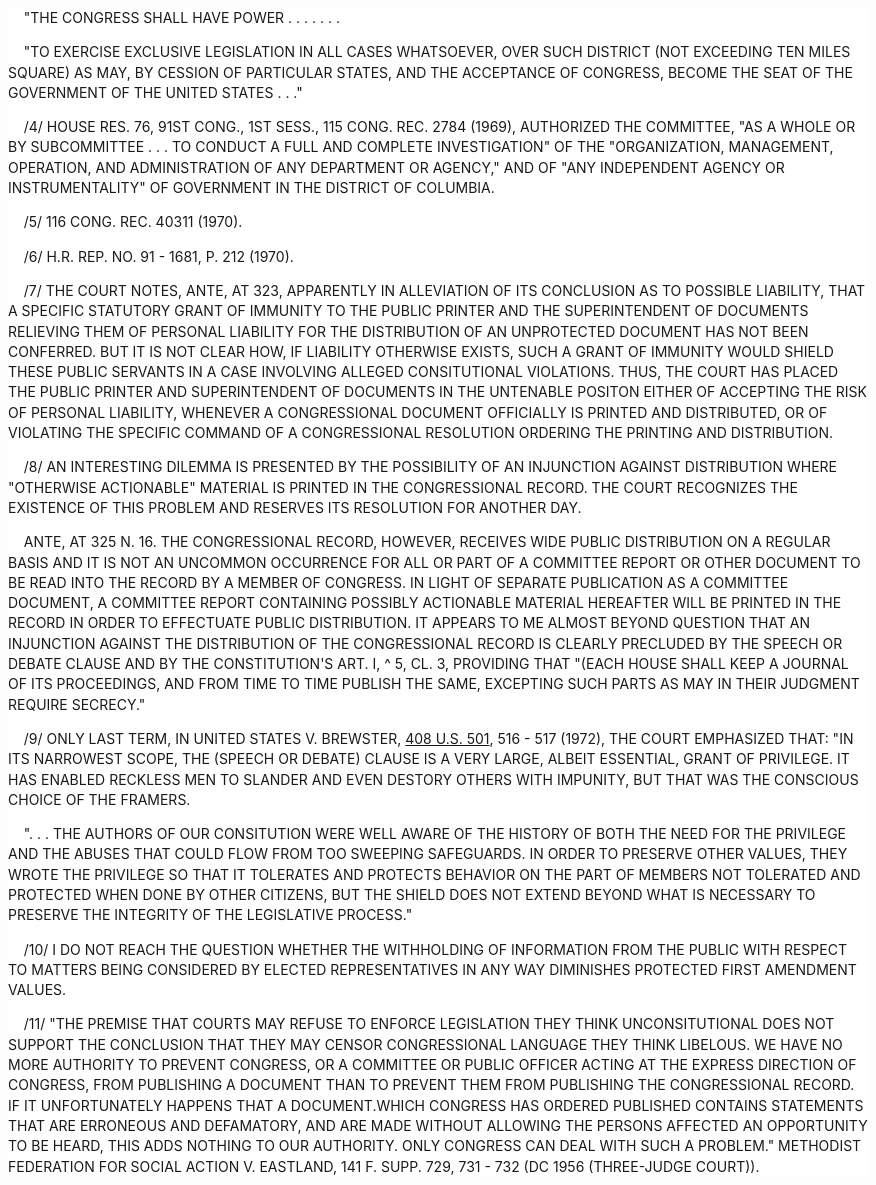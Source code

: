     "THE CONGRESS SHALL HAVE POWER . . . .          .   .          .

    "TO EXERCISE EXCLUSIVE LEGISLATION IN ALL CASES WHATSOEVER, OVER SUCH DISTRICT (NOT EXCEEDING TEN MILES SQUARE) AS MAY, BY CESSION OF PARTICULAR STATES, AND THE ACCEPTANCE OF CONGRESS, BECOME THE SEAT OF THE GOVERNMENT OF THE UNITED STATES . . ."

    /4/  HOUSE RES. 76, 91ST CONG., 1ST SESS., 115 CONG. REC. 2784 (1969), AUTHORIZED THE COMMITTEE, "AS A WHOLE OR BY SUBCOMMITTEE . . . TO CONDUCT A FULL AND COMPLETE INVESTIGATION" OF THE "ORGANIZATION, MANAGEMENT, OPERATION, AND ADMINISTRATION OF ANY DEPARTMENT OR AGENCY," AND OF "ANY INDEPENDENT AGENCY OR INSTRUMENTALITY" OF GOVERNMENT IN THE DISTRICT OF COLUMBIA.

    /5/  116 CONG. REC. 40311 (1970).

    /6/  H.R. REP. NO. 91 - 1681, P. 212 (1970).

    /7/  THE COURT NOTES, ANTE, AT 323, APPARENTLY IN ALLEVIATION OF ITS CONCLUSION AS TO POSSIBLE LIABILITY, THAT A SPECIFIC STATUTORY GRANT OF IMMUNITY TO THE PUBLIC PRINTER AND THE SUPERINTENDENT OF DOCUMENTS RELIEVING THEM OF PERSONAL LIABILITY FOR THE DISTRIBUTION OF AN UNPROTECTED DOCUMENT HAS NOT BEEN CONFERRED.  BUT IT IS NOT CLEAR HOW, IF LIABILITY OTHERWISE EXISTS, SUCH A GRANT OF IMMUNITY WOULD SHIELD THESE PUBLIC SERVANTS IN A CASE INVOLVING ALLEGED CONSITUTIONAL VIOLATIONS.  THUS, THE COURT HAS PLACED THE PUBLIC PRINTER AND SUPERINTENDENT OF DOCUMENTS IN THE UNTENABLE POSITON EITHER OF ACCEPTING THE RISK OF PERSONAL LIABILITY, WHENEVER A CONGRESSIONAL DOCUMENT OFFICIALLY IS PRINTED AND DISTRIBUTED, OR OF VIOLATING THE SPECIFIC COMMAND OF A CONGRESSIONAL RESOLUTION ORDERING THE PRINTING AND DISTRIBUTION.

    /8/  AN INTERESTING DILEMMA IS PRESENTED BY THE POSSIBILITY OF AN INJUNCTION AGAINST DISTRIBUTION WHERE "OTHERWISE ACTIONABLE" MATERIAL IS PRINTED IN THE CONGRESSIONAL RECORD.  THE COURT RECOGNIZES THE EXISTENCE OF THIS PROBLEM AND RESERVES ITS RESOLUTION FOR ANOTHER DAY.

    ANTE, AT 325 N. 16.  THE CONGRESSIONAL RECORD, HOWEVER, RECEIVES WIDE PUBLIC DISTRIBUTION ON A REGULAR BASIS AND IT IS NOT AN UNCOMMON OCCURRENCE FOR ALL OR PART OF A COMMITTEE REPORT OR OTHER DOCUMENT TO BE READ INTO THE RECORD BY A MEMBER OF CONGRESS.  IN LIGHT OF SEPARATE PUBLICATION AS A COMMITTEE DOCUMENT, A COMMITTEE REPORT CONTAINING POSSIBLY ACTIONABLE MATERIAL HEREAFTER WILL BE PRINTED IN THE RECORD IN ORDER TO EFFECTUATE PUBLIC DISTRIBUTION.  IT APPEARS TO ME ALMOST BEYOND QUESTION THAT AN INJUNCTION AGAINST THE DISTRIBUTION OF THE CONGRESSIONAL RECORD IS CLEARLY PRECLUDED BY THE SPEECH OR DEBATE CLAUSE AND BY THE CONSTITUTION'S ART. I, ^ 5, CL. 3, PROVIDING THAT "(EACH HOUSE SHALL KEEP A JOURNAL OF ITS PROCEEDINGS, AND FROM TIME TO TIME PUBLISH THE SAME, EXCEPTING SUCH PARTS AS MAY IN THEIR JUDGMENT REQUIRE SECRECY."

    /9/  ONLY LAST TERM, IN UNITED STATES V. BREWSTER, [408 U.S. 501][/us/courts/scotus/usReporter/408/501], 516 - 517 (1972), THE COURT EMPHASIZED THAT:  "IN ITS NARROWEST SCOPE, THE (SPEECH OR DEBATE) CLAUSE IS A VERY LARGE, ALBEIT ESSENTIAL, GRANT OF PRIVILEGE.  IT HAS ENABLED RECKLESS MEN TO SLANDER AND EVEN DESTORY OTHERS WITH IMPUNITY, BUT THAT WAS THE CONSCIOUS CHOICE OF THE FRAMERS.

    ". . . THE AUTHORS OF OUR CONSITUTION WERE WELL AWARE OF THE HISTORY OF BOTH THE NEED FOR THE PRIVILEGE AND THE ABUSES THAT COULD FLOW FROM TOO SWEEPING SAFEGUARDS.  IN ORDER TO PRESERVE OTHER VALUES, THEY WROTE THE PRIVILEGE SO THAT IT TOLERATES AND PROTECTS BEHAVIOR ON THE PART OF MEMBERS NOT TOLERATED AND PROTECTED WHEN DONE BY OTHER CITIZENS, BUT THE SHIELD DOES NOT EXTEND BEYOND WHAT IS NECESSARY TO PRESERVE THE INTEGRITY OF THE LEGISLATIVE PROCESS."

    /10/  I DO NOT REACH THE QUESTION WHETHER THE WITHHOLDING OF INFORMATION FROM THE PUBLIC WITH RESPECT TO MATTERS BEING CONSIDERED BY ELECTED REPRESENTATIVES IN ANY WAY DIMINISHES PROTECTED FIRST AMENDMENT VALUES.

    /11/  "THE PREMISE THAT COURTS MAY REFUSE TO ENFORCE LEGISLATION THEY THINK UNCONSITUTIONAL DOES NOT SUPPORT THE CONCLUSION THAT THEY MAY CENSOR CONGRESSIONAL LANGUAGE THEY THINK LIBELOUS.  WE HAVE NO MORE AUTHORITY TO PREVENT CONGRESS, OR A COMMITTEE OR PUBLIC OFFICER ACTING AT THE EXPRESS DIRECTION OF CONGRESS, FROM PUBLISHING A DOCUMENT THAN TO PREVENT THEM FROM PUBLISHING THE CONGRESSIONAL RECORD.  IF IT UNFORTUNATELY HAPPENS THAT A DOCUMENT.WHICH CONGRESS HAS ORDERED PUBLISHED CONTAINS STATEMENTS THAT ARE ERRONEOUS AND DEFAMATORY, AND ARE MADE WITHOUT ALLOWING THE PERSONS AFFECTED AN OPPORTUNITY TO BE HEARD, THIS ADDS NOTHING TO OUR AUTHORITY.  ONLY CONGRESS CAN DEAL WITH SUCH A PROBLEM."  METHODIST FEDERATION FOR SOCIAL ACTION V. EASTLAND, 141 F. SUPP. 729, 731 - 732 (DC 1956 (THREE-JUDGE COURT)).


[/us/courts/scotus/usReporter/412/306]: https://publicdocs.github.io/go/links?ns=uslm-x&ref=%2Fus%2Fcourts%2Fscotus%2FusReporter%2F412%2F306
[/us/courts/scotus/usReporter/360/564]: https://publicdocs.github.io/go/links?ns=uslm-x&ref=%2Fus%2Fcourts%2Fscotus%2FusReporter%2F360%2F564
[/us/courts/scotus/usReporter/360/564]: https://publicdocs.github.io/go/links?ns=uslm-x&ref=%2Fus%2Fcourts%2Fscotus%2FusReporter%2F360%2F564
[/us/courts/scotus/usReporter/341/367]: https://publicdocs.github.io/go/links?ns=uslm-x&ref=%2Fus%2Fcourts%2Fscotus%2FusReporter%2F341%2F367
[/us/courts/scotus/usReporter/408/922]: https://publicdocs.github.io/go/links?ns=uslm-x&ref=%2Fus%2Fcourts%2Fscotus%2FusReporter%2F408%2F922
[/us/courts/scotus/usReporter/408/606]: https://publicdocs.github.io/go/links?ns=uslm-x&ref=%2Fus%2Fcourts%2Fscotus%2FusReporter%2F408%2F606
[/us/courts/scotus/usReporter/383/169]: https://publicdocs.github.io/go/links?ns=uslm-x&ref=%2Fus%2Fcourts%2Fscotus%2FusReporter%2F383%2F169
[/us/courts/scotus/usReporter/103/168]: https://publicdocs.github.io/go/links?ns=uslm-x&ref=%2Fus%2Fcourts%2Fscotus%2FusReporter%2F103%2F168
[/us/courts/scotus/usReporter/395/486]: https://publicdocs.github.io/go/links?ns=uslm-x&ref=%2Fus%2Fcourts%2Fscotus%2FusReporter%2F395%2F486
[/us/courts/scotus/usReporter/408/501]: https://publicdocs.github.io/go/links?ns=uslm-x&ref=%2Fus%2Fcourts%2Fscotus%2FusReporter%2F408%2F501
[/us/courts/scotus/usReporter/387/82]: https://publicdocs.github.io/go/links?ns=uslm-x&ref=%2Fus%2Fcourts%2Fscotus%2FusReporter%2F387%2F82
[/us/courts/scotus/usReporter/386/547]: https://publicdocs.github.io/go/links?ns=uslm-x&ref=%2Fus%2Fcourts%2Fscotus%2FusReporter%2F386%2F547
[/us/courts/scotus/usReporter/360/593]: https://publicdocs.github.io/go/links?ns=uslm-x&ref=%2Fus%2Fcourts%2Fscotus%2FusReporter%2F360%2F593
[/us/courts/scotus/usReporter/373/647]: https://publicdocs.github.io/go/links?ns=uslm-x&ref=%2Fus%2Fcourts%2Fscotus%2FusReporter%2F373%2F647
[/us/courts/scotus/usReporter/408/564]: https://publicdocs.github.io/go/links?ns=uslm-x&ref=%2Fus%2Fcourts%2Fscotus%2FusReporter%2F408%2F564
[/us/courts/scotus/usReporter/400/433]: https://publicdocs.github.io/go/links?ns=uslm-x&ref=%2Fus%2Fcourts%2Fscotus%2FusReporter%2F400%2F433
[/us/courts/scotus/usReporter/387/82]: https://publicdocs.github.io/go/links?ns=uslm-x&ref=%2Fus%2Fcourts%2Fscotus%2FusReporter%2F387%2F82
[/us/courts/scotus/usReporter/408/501]: https://publicdocs.github.io/go/links?ns=uslm-x&ref=%2Fus%2Fcourts%2Fscotus%2FusReporter%2F408%2F501
[/us/courts/scotus/usReporter/408/606]: https://publicdocs.github.io/go/links?ns=uslm-x&ref=%2Fus%2Fcourts%2Fscotus%2FusReporter%2F408%2F606
[/us/courts/scotus/usReporter/395/486]: https://publicdocs.github.io/go/links?ns=uslm-x&ref=%2Fus%2Fcourts%2Fscotus%2FusReporter%2F395%2F486
[/us/courts/scotus/usReporter/103/168]: https://publicdocs.github.io/go/links?ns=uslm-x&ref=%2Fus%2Fcourts%2Fscotus%2FusReporter%2F103%2F168
[/us/courts/scotus/usReporter/387/82]: https://publicdocs.github.io/go/links?ns=uslm-x&ref=%2Fus%2Fcourts%2Fscotus%2FusReporter%2F387%2F82
[/us/courts/scotus/usReporter/341/367]: https://publicdocs.github.io/go/links?ns=uslm-x&ref=%2Fus%2Fcourts%2Fscotus%2FusReporter%2F341%2F367
[/us/courts/scotus/usReporter/408/606]: https://publicdocs.github.io/go/links?ns=uslm-x&ref=%2Fus%2Fcourts%2Fscotus%2FusReporter%2F408%2F606
[/us/courts/scotus/usReporter/395/486]: https://publicdocs.github.io/go/links?ns=uslm-x&ref=%2Fus%2Fcourts%2Fscotus%2FusReporter%2F395%2F486
[/us/courts/scotus/usReporter/103/168]: https://publicdocs.github.io/go/links?ns=uslm-x&ref=%2Fus%2Fcourts%2Fscotus%2FusReporter%2F103%2F168
[/us/courts/scotus/usReporter/387/82]: https://publicdocs.github.io/go/links?ns=uslm-x&ref=%2Fus%2Fcourts%2Fscotus%2FusReporter%2F387%2F82
[/us/courts/scotus/usReporter/341/367]: https://publicdocs.github.io/go/links?ns=uslm-x&ref=%2Fus%2Fcourts%2Fscotus%2FusReporter%2F341%2F367
[/us/courts/scotus/usReporter/354/178]: https://publicdocs.github.io/go/links?ns=uslm-x&ref=%2Fus%2Fcourts%2Fscotus%2FusReporter%2F354%2F178
[/us/courts/scotus/usReporter/360/109]: https://publicdocs.github.io/go/links?ns=uslm-x&ref=%2Fus%2Fcourts%2Fscotus%2FusReporter%2F360%2F109
[/us/courts/scotus/usReporter/408/501]: https://publicdocs.github.io/go/links?ns=uslm-x&ref=%2Fus%2Fcourts%2Fscotus%2FusReporter%2F408%2F501
[/us/courts/scotus/usReporter/408/606]: https://publicdocs.github.io/go/links?ns=uslm-x&ref=%2Fus%2Fcourts%2Fscotus%2FusReporter%2F408%2F606
[/us/courts/scotus/usReporter/395/486]: https://publicdocs.github.io/go/links?ns=uslm-x&ref=%2Fus%2Fcourts%2Fscotus%2FusReporter%2F395%2F486
[/us/courts/scotus/usReporter/103/168]: https://publicdocs.github.io/go/links?ns=uslm-x&ref=%2Fus%2Fcourts%2Fscotus%2FusReporter%2F103%2F168
[/us/courts/scotus/usReporter/354/178]: https://publicdocs.github.io/go/links?ns=uslm-x&ref=%2Fus%2Fcourts%2Fscotus%2FusReporter%2F354%2F178
[/us/courts/scotus/usReporter/360/109]: https://publicdocs.github.io/go/links?ns=uslm-x&ref=%2Fus%2Fcourts%2Fscotus%2FusReporter%2F360%2F109
[/us/courts/scotus/usReporter/341/367]: https://publicdocs.github.io/go/links?ns=uslm-x&ref=%2Fus%2Fcourts%2Fscotus%2FusReporter%2F341%2F367
[/us/courts/scotus/usReporter/383/169]: https://publicdocs.github.io/go/links?ns=uslm-x&ref=%2Fus%2Fcourts%2Fscotus%2FusReporter%2F383%2F169
[/us/courts/scotus/usReporter/408/606]: https://publicdocs.github.io/go/links?ns=uslm-x&ref=%2Fus%2Fcourts%2Fscotus%2FusReporter%2F408%2F606
[/us/courts/scotus/usReporter/408/501]: https://publicdocs.github.io/go/links?ns=uslm-x&ref=%2Fus%2Fcourts%2Fscotus%2FusReporter%2F408%2F501
[/us/courts/scotus/usReporter/408/606]: https://publicdocs.github.io/go/links?ns=uslm-x&ref=%2Fus%2Fcourts%2Fscotus%2FusReporter%2F408%2F606
[/us/courts/scotus/usReporter/341/367]: https://publicdocs.github.io/go/links?ns=uslm-x&ref=%2Fus%2Fcourts%2Fscotus%2FusReporter%2F341%2F367
[/us/courts/scotus/usReporter/103/168]: https://publicdocs.github.io/go/links?ns=uslm-x&ref=%2Fus%2Fcourts%2Fscotus%2FusReporter%2F103%2F168
[/us/courts/scotus/usReporter/383/169]: https://publicdocs.github.io/go/links?ns=uslm-x&ref=%2Fus%2Fcourts%2Fscotus%2FusReporter%2F383%2F169
[/us/courts/scotus/usReporter/408/501]: https://publicdocs.github.io/go/links?ns=uslm-x&ref=%2Fus%2Fcourts%2Fscotus%2FusReporter%2F408%2F501
[/us/courts/scotus/usReporter/360/109]: https://publicdocs.github.io/go/links?ns=uslm-x&ref=%2Fus%2Fcourts%2Fscotus%2FusReporter%2F360%2F109
[/us/courts/scotus/usReporter/395/486]: https://publicdocs.github.io/go/links?ns=uslm-x&ref=%2Fus%2Fcourts%2Fscotus%2FusReporter%2F395%2F486
[/us/courts/scotus/usReporter/360/564]: https://publicdocs.github.io/go/links?ns=uslm-x&ref=%2Fus%2Fcourts%2Fscotus%2FusReporter%2F360%2F564
[/us/courts/scotus/usReporter/343/579]: https://publicdocs.github.io/go/links?ns=uslm-x&ref=%2Fus%2Fcourts%2Fscotus%2FusReporter%2F343%2F579
[/us/courts/scotus/usReporter/354/178]: https://publicdocs.github.io/go/links?ns=uslm-x&ref=%2Fus%2Fcourts%2Fscotus%2FusReporter%2F354%2F178
[/us/courts/scotus/usReporter/403/713]: https://publicdocs.github.io/go/links?ns=uslm-x&ref=%2Fus%2Fcourts%2Fscotus%2FusReporter%2F403%2F713
[/us/courts/scotus/usReporter/334/24]: https://publicdocs.github.io/go/links?ns=uslm-x&ref=%2Fus%2Fcourts%2Fscotus%2FusReporter%2F334%2F24